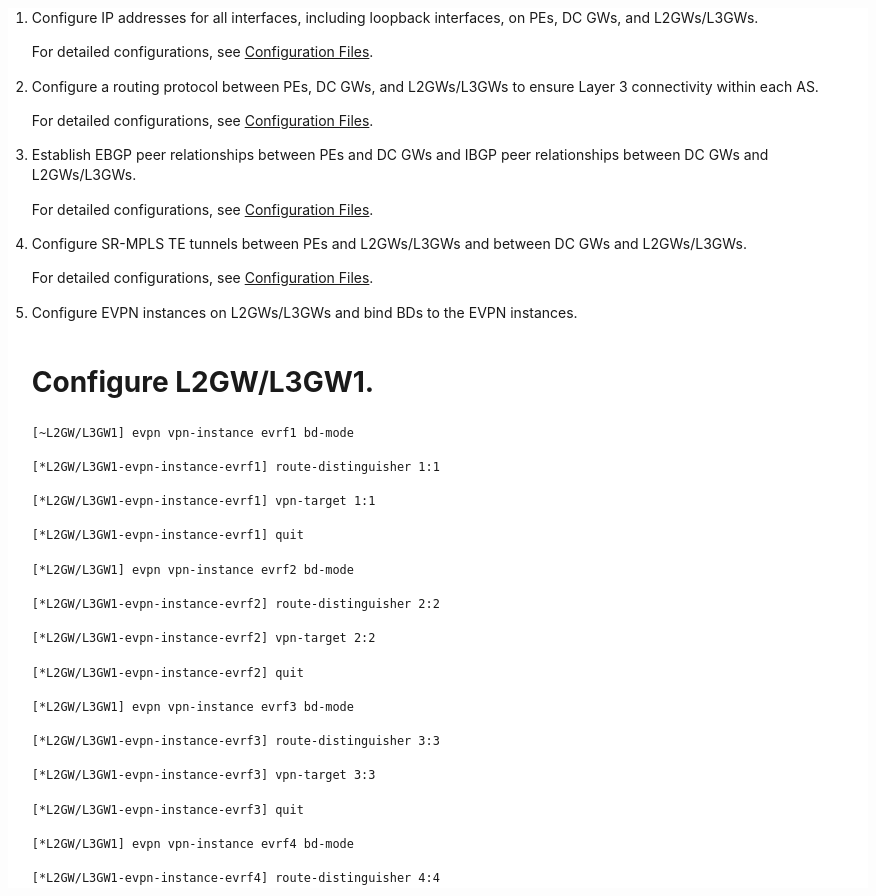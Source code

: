 1. Configure IP addresses for all interfaces, including loopback interfaces, on PEs, DC GWs, and L2GWs/L3GWs.
   
   
   
   For detailed configurations, see [Configuration Files](#EN-US_TASK_0172370678__dc_vrp_evpn_cfg_013901).
2. Configure a routing protocol between PEs, DC GWs, and L2GWs/L3GWs to ensure Layer 3 connectivity within each AS.
   
   
   
   For detailed configurations, see [Configuration Files](#EN-US_TASK_0172370678__dc_vrp_evpn_cfg_013901).
3. Establish EBGP peer relationships between PEs and DC GWs and IBGP peer relationships between DC GWs and L2GWs/L3GWs.
   
   
   
   For detailed configurations, see [Configuration Files](#EN-US_TASK_0172370678__dc_vrp_evpn_cfg_013901).
4. Configure SR-MPLS TE tunnels between PEs and L2GWs/L3GWs and between DC GWs and L2GWs/L3GWs.
   
   
   
   For detailed configurations, see [Configuration Files](#EN-US_TASK_0172370678__dc_vrp_evpn_cfg_013901).
5. Configure EVPN instances on L2GWs/L3GWs and bind BDs to the EVPN instances.
   
   
   
   # Configure L2GW/L3GW1.
   
   ```
   [~L2GW/L3GW1] evpn vpn-instance evrf1 bd-mode
   ```
   ```
   [*L2GW/L3GW1-evpn-instance-evrf1] route-distinguisher 1:1
   ```
   ```
   [*L2GW/L3GW1-evpn-instance-evrf1] vpn-target 1:1
   ```
   ```
   [*L2GW/L3GW1-evpn-instance-evrf1] quit
   ```
   ```
   [*L2GW/L3GW1] evpn vpn-instance evrf2 bd-mode
   ```
   ```
   [*L2GW/L3GW1-evpn-instance-evrf2] route-distinguisher 2:2
   ```
   ```
   [*L2GW/L3GW1-evpn-instance-evrf2] vpn-target 2:2
   ```
   ```
   [*L2GW/L3GW1-evpn-instance-evrf2] quit
   ```
   ```
   [*L2GW/L3GW1] evpn vpn-instance evrf3 bd-mode
   ```
   ```
   [*L2GW/L3GW1-evpn-instance-evrf3] route-distinguisher 3:3
   ```
   ```
   [*L2GW/L3GW1-evpn-instance-evrf3] vpn-target 3:3
   ```
   ```
   [*L2GW/L3GW1-evpn-instance-evrf3] quit
   ```
   ```
   [*L2GW/L3GW1] evpn vpn-instance evrf4 bd-mode
   ```
   ```
   [*L2GW/L3GW1-evpn-instance-evrf4] route-distinguisher 4:4
   ```